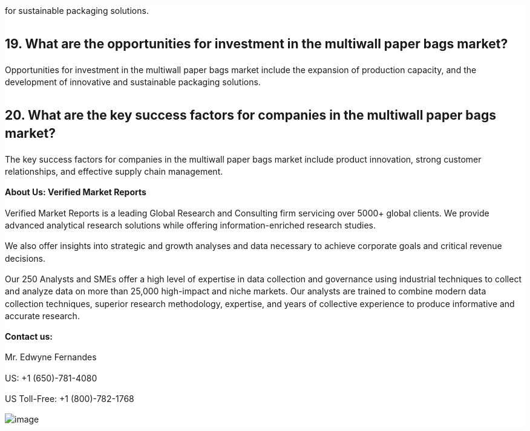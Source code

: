 for sustainable packaging solutions.</p><h2>19. What are the opportunities for investment in the multiwall paper bags market?</h2><p>Opportunities for investment in the multiwall paper bags market include the expansion of production capacity, and the development of innovative and sustainable packaging solutions.</p><h2>20. What are the key success factors for companies in the multiwall paper bags market?</h2><p>The key success factors for companies in the multiwall paper bags market include product innovation, strong customer relationships, and effective supply chain management.</p></body></html><p id="" class=""><strong>About Us: Verified Market Reports</strong></p><p id="" class="">Verified Market Reports is a leading Global Research and Consulting firm servicing over 5000+ global clients. We provide advanced analytical research solutions while offering information-enriched research studies.</p><p id="" class="">We also offer insights into strategic and growth analyses and data necessary to achieve corporate goals and critical revenue decisions.</p><p id="" class="">Our 250 Analysts and SMEs offer a high level of expertise in data collection and governance using industrial techniques to collect and analyze data on more than 25,000 high-impact and niche markets. Our analysts are trained to combine modern data collection techniques, superior research methodology, expertise, and years of collective experience to produce informative and accurate research.</p><p id="" class=""><strong>Contact us:</strong></p><p id="" class="">Mr. Edwyne Fernandes</p><p id="" class="">US: +1 (650)-781-4080</p><p id="" class="">US Toll-Free: +1 (800)-782-1768</p>
![image](https://github.com/user-attachments/assets/940b8cc4-1917-42a4-a775-6b82b48c03bf)

